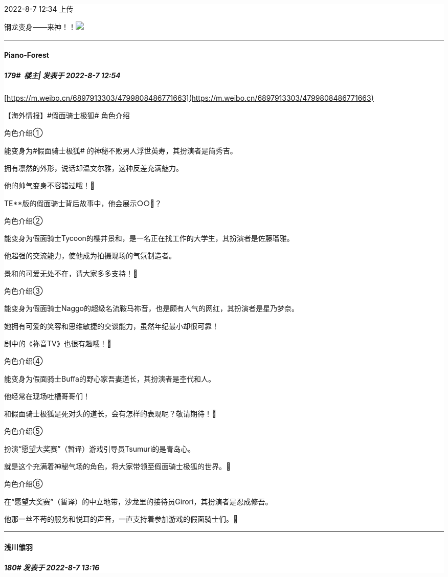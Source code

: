 2022-8-7 12:34 上传

钢龙变身——来神！！<img src="https://static.saraba1st.com/image/smiley/face2017/037.png" referrerpolicy="no-referrer">

*****

####  Piano-Forest  
##### 179#         楼主| 发表于 2022-8-7 12:54

[https://m.weibo.cn/6897913303/4799808486771663](https://m.weibo.cn/6897913303/4799808486771663)

【海外情报】#假面骑士极狐# 角色介绍

角色介绍①

能变身为#假面骑士极狐# 的神秘不败男人浮世英寿，其扮演者是简秀吉。

拥有凛然的外形，说话却温文尔雅，这种反差充满魅力。

他的帅气变身不容错过哦！🏉

TE**版的假面骑士背后故事中，他会展示○○🦊？

角色介绍②

能变身为假面骑士Tycoon的樱井景和，是一名正在找工作的大学生，其扮演者是佐藤瑠雅。

他超强的交流能力，使他成为拍摄现场的气氛制造者。

景和的可爱无处不在，请大家多多支持！🦊

角色介绍③

能变身为假面骑士Naggo的超级名流鞍马祢音，也是颇有人气的网红，其扮演者是星乃梦奈。

她拥有可爱的笑容和思维敏捷的交谈能力，虽然年纪最小却很可靠！

剧中的《祢音TV》也很有趣哦！🦊

角色介绍④

能变身为假面骑士Buffa的野心家吾妻道长，其扮演者是杢代和人。

他经常在现场吐槽哥哥们！️

和假面骑士极狐是死对头的道长，会有怎样的表现呢？敬请期待！🦊

角色介绍⑤

扮演“愿望大奖赛”（暂译）游戏引导员Tsumuri的是青岛心。

就是这个充满着神秘气场的角色，将大家带领至假面骑士极狐的世界。🦊

角色介绍⑥

在“愿望大奖赛”（暂译）的中立地带，沙龙里的接待员Girori，其扮演者是忍成修吾。

他那一丝不苟的服务和悦耳的声音️，一直支持着参加游戏的假面骑士们。🦊

*****

####  浅川雏羽  
##### 180#       发表于 2022-8-7 13:16
